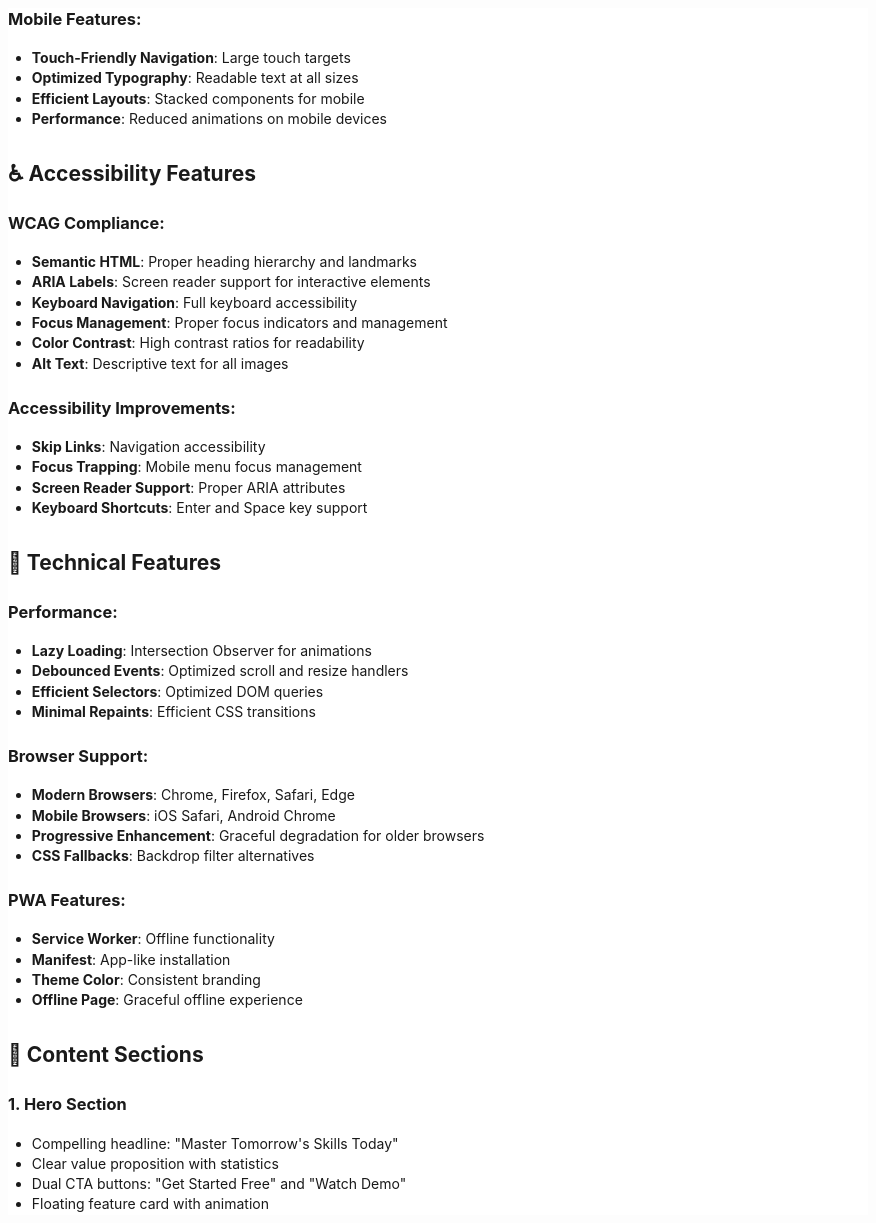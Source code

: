 ### **Mobile Features:**
- **Touch-Friendly Navigation**: Large touch targets
- **Optimized Typography**: Readable text at all sizes
- **Efficient Layouts**: Stacked components for mobile
- **Performance**: Reduced animations on mobile devices

## ♿ Accessibility Features

### **WCAG Compliance:**
- **Semantic HTML**: Proper heading hierarchy and landmarks
- **ARIA Labels**: Screen reader support for interactive elements
- **Keyboard Navigation**: Full keyboard accessibility
- **Focus Management**: Proper focus indicators and management
- **Color Contrast**: High contrast ratios for readability
- **Alt Text**: Descriptive text for all images

### **Accessibility Improvements:**
- **Skip Links**: Navigation accessibility
- **Focus Trapping**: Mobile menu focus management
- **Screen Reader Support**: Proper ARIA attributes
- **Keyboard Shortcuts**: Enter and Space key support

## 🔧 Technical Features

### **Performance:**
- **Lazy Loading**: Intersection Observer for animations
- **Debounced Events**: Optimized scroll and resize handlers
- **Efficient Selectors**: Optimized DOM queries
- **Minimal Repaints**: Efficient CSS transitions

### **Browser Support:**
- **Modern Browsers**: Chrome, Firefox, Safari, Edge
- **Mobile Browsers**: iOS Safari, Android Chrome
- **Progressive Enhancement**: Graceful degradation for older browsers
- **CSS Fallbacks**: Backdrop filter alternatives

### **PWA Features:**
- **Service Worker**: Offline functionality
- **Manifest**: App-like installation
- **Theme Color**: Consistent branding
- **Offline Page**: Graceful offline experience

## 🎯 Content Sections

### **1. Hero Section**
- Compelling headline: "Master Tomorrow's Skills Today"
- Clear value proposition with statistics
- Dual CTA buttons: "Get Started Free" and "Watch Demo"
- Floating feature card with animation
